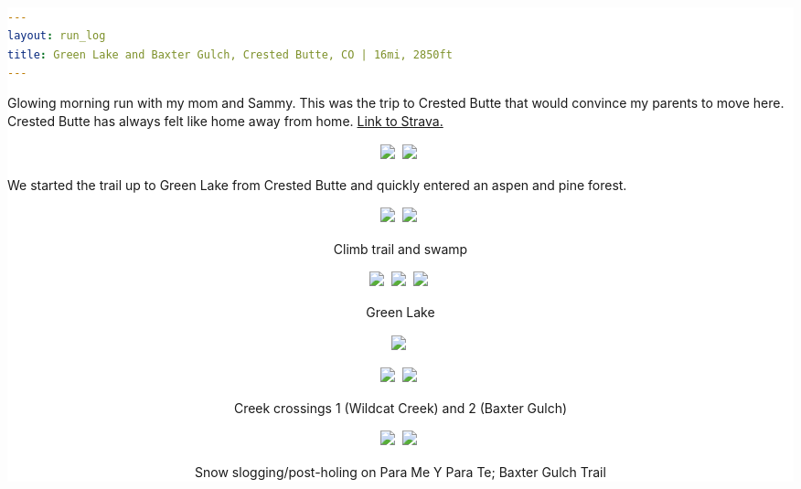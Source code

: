 ```yaml
---
layout: run_log
title: Green Lake and Baxter Gulch, Crested Butte, CO | 16mi, 2850ft
---
```


Glowing morning run with my mom and Sammy. This was the trip to Crested Butte that would convince my parents to move here. Crested Butte has always felt like home away from home. <a href="https://www.strava.com/activities/5419816750" target="_blank">Link to Strava.</a>

<p align="center">
  <img src="https://klepikhina.s3.amazonaws.com/Run/2021/June/GreenLake/greenlake_startfromtown.jpg" width="500">&nbsp;
  <img src="https://klepikhina.s3.amazonaws.com/Run/2021/June/GreenLake/greenlake_momaspens.jpg" width="500">&nbsp;
</p>
We started the trail up to Green Lake from Crested Butte and quickly entered an aspen and pine forest. 

<p align="center">
  <img src="https://klepikhina.s3.amazonaws.com/Run/2021/June/GreenLake/greenlake_climb.jpg" width="500">&nbsp;
  <img src="https://klepikhina.s3.amazonaws.com/Run/2021/June/GreenLake/greenlake_swam.jpg" width="500">&nbsp;
</p>
<p align="center">
  Climb trail and swamp
</p>

<p align="center">
  <img src="https://klepikhina.s3.amazonaws.com/Run/2021/June/GreenLake/greenlake_sammy.jpg" width="333">&nbsp;
  <img src="https://klepikhina.s3.amazonaws.com/Run/2021/June/GreenLake/greenlake_momsammy.jpg" width="333">&nbsp;
  <img src="https://klepikhina.s3.amazonaws.com/Run/2021/June/GreenLake/greenlake_momme.jpg" width="333">&nbsp;
</p>
<p align="center">
  Green Lake
</p>

<p align="center">
  <img src="https://klepikhina.s3.amazonaws.com/Run/2021/June/GreenLake/greenlake_mountainview.jpg" width="1000">&nbsp;
</p>

<p align="center">
  <img src="https://klepikhina.s3.amazonaws.com/Run/2021/June/GreenLake/greenlake_creekcrossing1.jpg" width="500">&nbsp;
  <img src="https://klepikhina.s3.amazonaws.com/Run/2021/June/GreenLake/greenlake_creekcrossing2.jpg" width="500">&nbsp;
</p>
<p align="center">
  Creek crossings 1 (Wildcat Creek) and 2 (Baxter Gulch)
</p>

<p align="center">
  <img src="https://klepikhina.s3.amazonaws.com/Run/2021/June/GreenLake/greenlake_snowslog_parameyparate.jpg" width="500">&nbsp;
  <img src="https://klepikhina.s3.amazonaws.com/Run/2021/June/GreenLake/greenlake_baxtergulch.jpg" width="500">&nbsp;
</p>
<p align="center">
  Snow slogging/post-holing on Para Me Y Para Te; Baxter Gulch Trail
</p>
